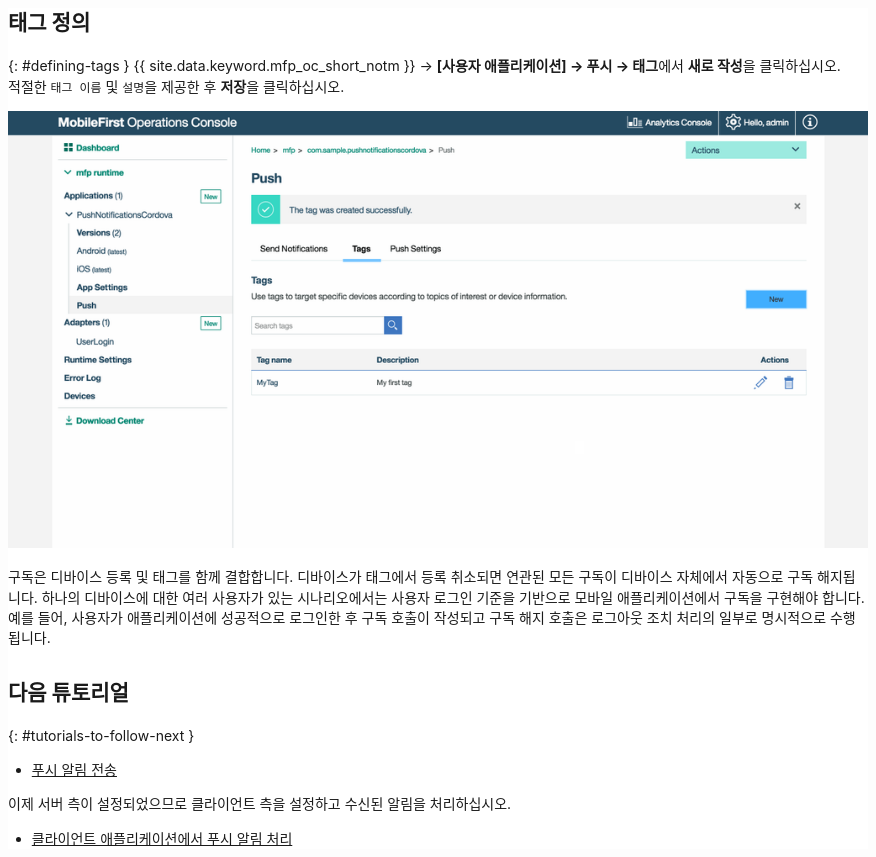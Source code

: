 
## 태그 정의
{: #defining-tags }
{{ site.data.keyword.mfp_oc_short_notm }} → **[사용자 애플리케이션] → 푸시 → 태그**에서 **새로 작성**을 클릭하십시오.  
적절한 `태그 이름` 및 `설명`을 제공한 후 **저장**을 클릭하십시오.

<img class="gifplayer" alt="태그 추가" src="images/adding-tags.png"/>

구독은 디바이스 등록 및 태그를 함께 결합합니다. 디바이스가 태그에서 등록 취소되면 연관된 모든 구독이 디바이스 자체에서 자동으로 구독 해지됩니다. 하나의 디바이스에 대한 여러 사용자가 있는 시나리오에서는 사용자 로그인 기준을 기반으로 모바일 애플리케이션에서 구독을 구현해야 합니다. 예를 들어, 사용자가 애플리케이션에 성공적으로 로그인한 후 구독 호출이 작성되고 구독 해지 호출은 로그아웃 조치 처리의 일부로 명시적으로 수행됩니다.

## 다음 튜토리얼
{: #tutorials-to-follow-next }

* [푸시 알림 전송](/docs/services/mobilefoundation?topic=mobilefoundation-send_push_notifications#send_push_notifications)

이제 서버 측이 설정되었으므로 클라이언트 측을 설정하고 수신된 알림을 처리하십시오.

* [클라이언트 애플리케이션에서 푸시 알림 처리](/docs/services/mobilefoundation?topic=mobilefoundation-handling_push_notifications_in_client_applications#handling_push_notifications_in_client_applications)

